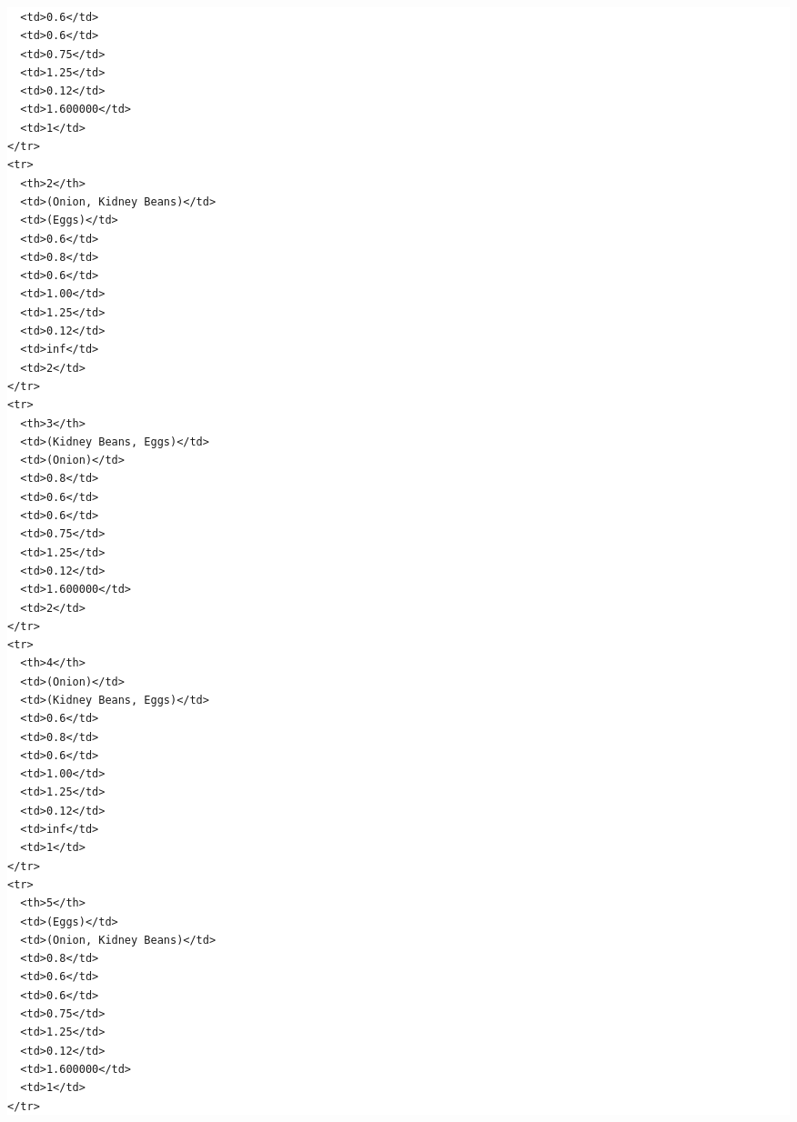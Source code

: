       <td>0.6</td>
      <td>0.6</td>
      <td>0.75</td>
      <td>1.25</td>
      <td>0.12</td>
      <td>1.600000</td>
      <td>1</td>
    </tr>
    <tr>
      <th>2</th>
      <td>(Onion, Kidney Beans)</td>
      <td>(Eggs)</td>
      <td>0.6</td>
      <td>0.8</td>
      <td>0.6</td>
      <td>1.00</td>
      <td>1.25</td>
      <td>0.12</td>
      <td>inf</td>
      <td>2</td>
    </tr>
    <tr>
      <th>3</th>
      <td>(Kidney Beans, Eggs)</td>
      <td>(Onion)</td>
      <td>0.8</td>
      <td>0.6</td>
      <td>0.6</td>
      <td>0.75</td>
      <td>1.25</td>
      <td>0.12</td>
      <td>1.600000</td>
      <td>2</td>
    </tr>
    <tr>
      <th>4</th>
      <td>(Onion)</td>
      <td>(Kidney Beans, Eggs)</td>
      <td>0.6</td>
      <td>0.8</td>
      <td>0.6</td>
      <td>1.00</td>
      <td>1.25</td>
      <td>0.12</td>
      <td>inf</td>
      <td>1</td>
    </tr>
    <tr>
      <th>5</th>
      <td>(Eggs)</td>
      <td>(Onion, Kidney Beans)</td>
      <td>0.8</td>
      <td>0.6</td>
      <td>0.6</td>
      <td>0.75</td>
      <td>1.25</td>
      <td>0.12</td>
      <td>1.600000</td>
      <td>1</td>
    </tr>
  </tbody>
</table>
</div>
